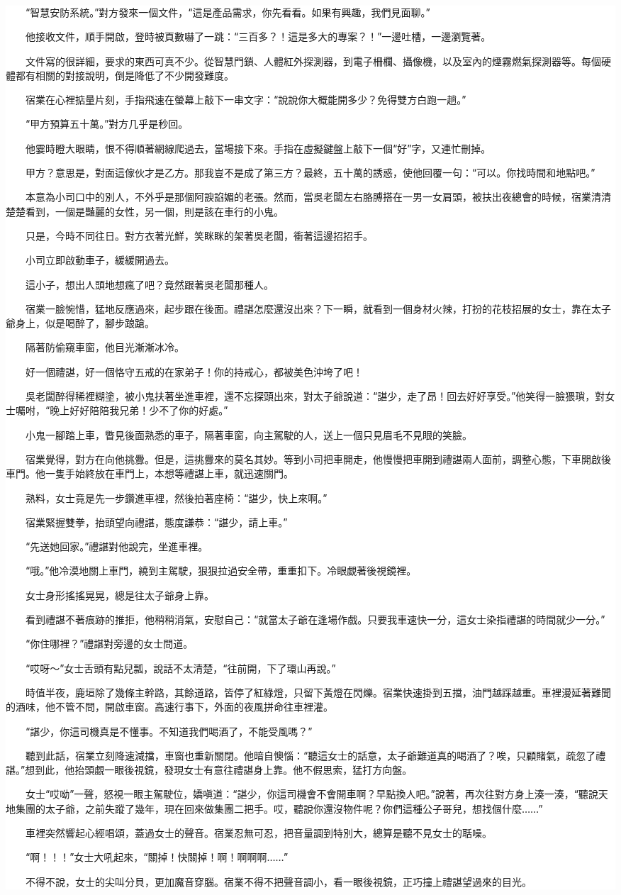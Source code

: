　　“智慧安防系統。”對方發來一個文件，“這是產品需求，你先看看。如果有興趣，我們見面聊。”

　　他接收文件，順手開啟，登時被頁數嚇了一跳：“三百多？！這是多大的專案？！”一邊吐槽，一邊瀏覽著。

　　文件寫的很詳細，要求的東西可真不少。從智慧門鎖、人體紅外探測器，到電子柵欄、攝像機，以及室內的煙霧燃氣探測器等。每個硬體都有相關的對接說明，倒是降低了不少開發難度。

　　宿業在心裡掂量片刻，手指飛速在螢幕上敲下一串文字：“說說你大概能開多少？免得雙方白跑一趟。”

　　“甲方預算五十萬。”對方几乎是秒回。

　　他霎時瞪大眼睛，恨不得順著網線爬過去，當場接下來。手指在虛擬鍵盤上敲下一個“好”字，又連忙刪掉。

　　甲方？意思是，對面這傢伙才是乙方。那我豈不是成了第三方？最終，五十萬的誘惑，使他回覆一句：“可以。你找時間和地點吧。”

　　本意為小司口中的別人，不外乎是那個阿諛諂媚的老張。然而，當吳老闆左右胳膊搭在一男一女肩頭，被扶出夜總會的時候，宿業清清楚楚看到，一個是豔麗的女性，另一個，則是該在車行的小鬼。

　　只是，今時不同往日。對方衣著光鮮，笑眯眯的架著吳老闆，衝著這邊招招手。

　　小司立即啟動車子，緩緩開過去。

　　這小子，想出人頭地想瘋了吧？竟然跟著吳老闆那種人。

　　宿業一臉惋惜，猛地反應過來，起步跟在後面。禮諶怎麼還沒出來？下一瞬，就看到一個身材火辣，打扮的花枝招展的女士，靠在太子爺身上，似是喝醉了，腳步踉蹌。

　　隔著防偷窺車窗，他目光漸漸冰冷。

　　好一個禮諶，好一個恪守五戒的在家弟子！你的持戒心，都被美色沖垮了吧！

　　吳老闆醉得稀裡糊塗，被小鬼扶著坐進車裡，還不忘探頭出來，對太子爺說道：“諶少，走了昂！回去好好享受。”他笑得一臉猥瑣，對女士囑咐，“晚上好好陪陪我兄弟！少不了你的好處。”

　　小鬼一腳踏上車，瞥見後面熟悉的車子，隔著車窗，向主駕駛的人，送上一個只見眉毛不見眼的笑臉。

　　宿業覺得，對方在向他挑釁。但是，這挑釁來的莫名其妙。等到小司把車開走，他慢慢把車開到禮諶兩人面前，調整心態，下車開啟後車門。他一隻手始終放在車門上，本想等禮諶上車，就迅速關門。

　　熟料，女士竟是先一步鑽進車裡，然後拍著座椅：“諶少，快上來啊。”

　　宿業緊握雙拳，抬頭望向禮諶，態度謙恭：“諶少，請上車。”

　　“先送她回家。”禮諶對他說完，坐進車裡。

　　“哦。”他冷漠地關上車門，繞到主駕駛，狠狠拉過安全帶，重重扣下。冷眼覷著後視鏡裡。

　　女士身形搖搖晃晃，總是往太子爺身上靠。

　　看到禮諶不著痕跡的推拒，他稍稍消氣，安慰自己：“就當太子爺在逢場作戲。只要我車速快一分，這女士染指禮諶的時間就少一分。”

　　“你住哪裡？”禮諶對旁邊的女士問道。

　　“哎呀～”女士舌頭有點兒瓢，說話不太清楚，“往前開，下了環山再說。”

　　時值半夜，鹿垣除了幾條主幹路，其餘道路，皆停了紅綠燈，只留下黃燈在閃爍。宿業快速掛到五擋，油門越踩越重。車裡漫延著難聞的酒味，他不管不問，開啟車窗。高速行事下，外面的夜風拼命往車裡灌。

　　“諶少，你這司機真是不懂事。不知道我們喝酒了，不能受風嗎？”

　　聽到此話，宿業立刻降速減擋，車窗也重新關閉。他暗自懊惱：“聽這女士的話意，太子爺難道真的喝酒了？唉，只顧賭氣，疏忽了禮諶。”想到此，他抬頭覷一眼後視鏡，發現女士有意往禮諶身上靠。他不假思索，猛打方向盤。

　　女士“哎呦”一聲，怒視一眼主駕駛位，嬌嗔道：“諶少，你這司機會不會開車啊？早點換人吧。”說著，再次往對方身上湊一湊，“聽說天地集團的太子爺，之前失蹤了幾年，現在回來做集團二把手。哎，聽說你還沒物件呢？你們這種公子哥兒，想找個什麼……”

　　車裡突然響起心經唱頌，蓋過女士的聲音。宿業忍無可忍，把音量調到特別大，總算是聽不見女士的聒噪。

　　“啊！！！”女士大吼起來，“關掉！快關掉！啊！啊啊啊……”

　　不得不說，女士的尖叫分貝，更加魔音穿腦。宿業不得不把聲音調小，看一眼後視鏡，正巧撞上禮諶望過來的目光。
